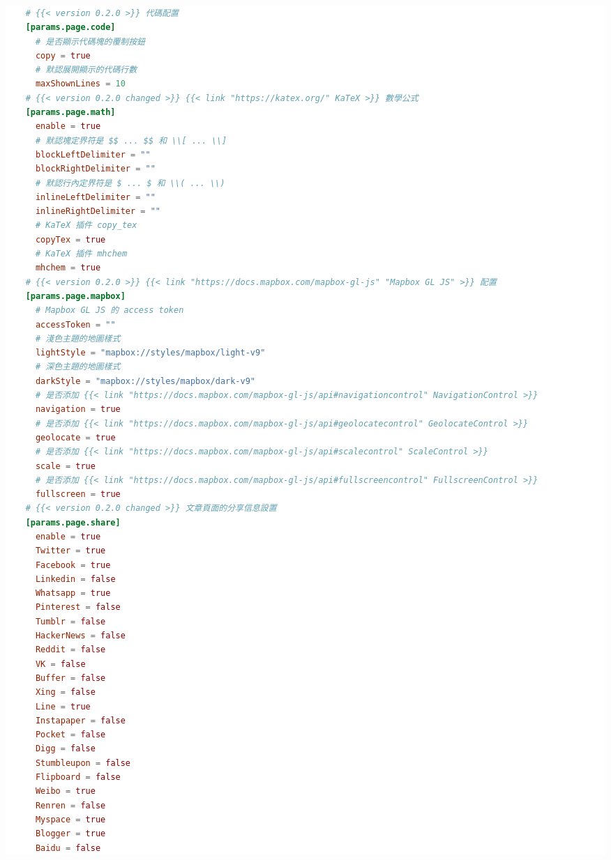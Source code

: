 ```toml
    # {{< version 0.2.0 >}} 代碼配置
    [params.page.code]
      # 是否顯示代碼塊的覆制按鈕
      copy = true
      # 默認展開顯示的代碼行數
      maxShownLines = 10
    # {{< version 0.2.0 changed >}} {{< link "https://katex.org/" KaTeX >}} 數學公式
    [params.page.math]
      enable = true
      # 默認塊定界符是 $$ ... $$ 和 \\[ ... \\]
      blockLeftDelimiter = ""
      blockRightDelimiter = ""
      # 默認行內定界符是 $ ... $ 和 \\( ... \\)
      inlineLeftDelimiter = ""
      inlineRightDelimiter = ""
      # KaTeX 插件 copy_tex
      copyTex = true
      # KaTeX 插件 mhchem
      mhchem = true
    # {{< version 0.2.0 >}} {{< link "https://docs.mapbox.com/mapbox-gl-js" "Mapbox GL JS" >}} 配置
    [params.page.mapbox]
      # Mapbox GL JS 的 access token
      accessToken = ""
      # 淺色主題的地圖樣式
      lightStyle = "mapbox://styles/mapbox/light-v9"
      # 深色主題的地圖樣式
      darkStyle = "mapbox://styles/mapbox/dark-v9"
      # 是否添加 {{< link "https://docs.mapbox.com/mapbox-gl-js/api#navigationcontrol" NavigationControl >}}
      navigation = true
      # 是否添加 {{< link "https://docs.mapbox.com/mapbox-gl-js/api#geolocatecontrol" GeolocateControl >}}
      geolocate = true
      # 是否添加 {{< link "https://docs.mapbox.com/mapbox-gl-js/api#scalecontrol" ScaleControl >}}
      scale = true
      # 是否添加 {{< link "https://docs.mapbox.com/mapbox-gl-js/api#fullscreencontrol" FullscreenControl >}}
      fullscreen = true
    # {{< version 0.2.0 changed >}} 文章頁面的分享信息設置
    [params.page.share]
      enable = true
      Twitter = true
      Facebook = true
      Linkedin = false
      Whatsapp = true
      Pinterest = false
      Tumblr = false
      HackerNews = false
      Reddit = false
      VK = false
      Buffer = false
      Xing = false
      Line = true
      Instapaper = false
      Pocket = false
      Digg = false
      Stumbleupon = false
      Flipboard = false
      Weibo = true
      Renren = false
      Myspace = true
      Blogger = true
      Baidu = false
```
